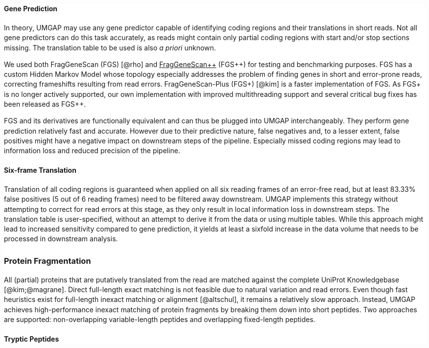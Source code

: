 #### Gene Prediction

In theory, UMGAP may use any gene predictor capable of identifying
coding regions and their translations in short reads. Not all gene
predictors can do this task accurately, as reads might contain only
partial coding regions with start and/or stop sections missing. The
translation table to be used is also *a priori* unknown.

We used both FragGeneScan (FGS) [@rho] and [FragGeneScan++][] (FGS++)
for testing and benchmarking purposes. FGS has a custom Hidden Markov
Model whose topology especially addresses the problem of finding genes
in short and error-prone reads, correcting frameshifts resulting from
read errors. FragGeneScan-Plus (FGS+) [@kim] is a faster implementation
of FGS. As FGS+ is no longer actively supported, our own implementation
with improved multithreading support and several critical bug fixes has
been released as FGS++.

[FragGeneScan++]: https://github.com/unipept/FragGeneScanPlusPlus



FGS and its derivatives are functionally equivalent and can thus be
plugged into UMGAP interchangeably. They perform gene prediction
relatively fast and accurate. However due to their predictive nature,
false negatives and, to a lesser extent, false positives might have a
negative impact on downstream steps of the pipeline. Especially missed
coding regions may lead to information loss and reduced precision of the
pipeline.

#### Six-frame Translation

Translation of all coding regions is guaranteed when applied on
all six reading frames of an error-free read, but at least 83.33%
false positives (5 out of 6 reading frames) need to be filtered away
downstream. UMGAP implements this strategy without attempting to correct
for read errors at this stage, as they only result in local information
loss in downstream steps. The translation table is user-specified,
without an attempt to derive it from the data or using multiple tables.
While this approach might lead to increased sensitivity compared to gene
prediction, it yields at least a sixfold increase in the data volume
that needs to be processed in downstream analysis.

### Protein Fragmentation

All (partial) proteins that are putatively translated from the read are
matched against the complete UniProt Knowledgebase [@kim;@magrane].
Direct full-length exact matching is not feasible due to natural
variation and read errors. Even though fast heuristics exist for
full-length inexact matching or alignment [@altschul], it remains a
relatively slow approach. Instead, UMGAP achieves high-performance
inexact matching of protein fragments by breaking them down into short
peptides. Two approaches are supported: non-overlapping variable-length
peptides and overlapping fixed-length peptides.

#### Tryptic Peptides


[GitHub]: https://github.com/unipept/umgap
[Documentation]: https://unipept.ugent.be/umgap
[case studies]: https://unipept.ugent.be/umgap/casestudies
[blocks]: https://bl.ocks.org/5960ffd859fb17439d7975896f513bc3